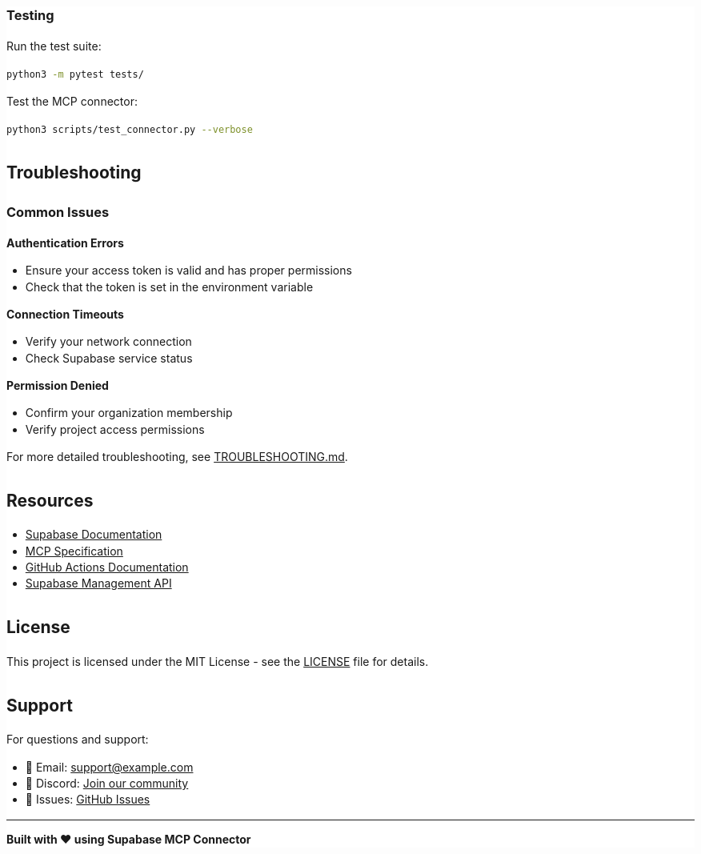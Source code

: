 ### Testing

Run the test suite:

```bash
python3 -m pytest tests/
```

Test the MCP connector:

```bash
python3 scripts/test_connector.py --verbose
```

## Troubleshooting

### Common Issues

**Authentication Errors**
- Ensure your access token is valid and has proper permissions
- Check that the token is set in the environment variable

**Connection Timeouts**
- Verify your network connection
- Check Supabase service status

**Permission Denied**
- Confirm your organization membership
- Verify project access permissions

For more detailed troubleshooting, see [TROUBLESHOOTING.md](docs/TROUBLESHOOTING.md).

## Resources

- [Supabase Documentation](https://supabase.com/docs)
- [MCP Specification](https://modelcontextprotocol.io/)
- [GitHub Actions Documentation](https://docs.github.com/en/actions)
- [Supabase Management API](https://supabase.com/docs/reference/api)

## License

This project is licensed under the MIT License - see the [LICENSE](LICENSE) file for details.

## Support

For questions and support:

- 📧 Email: support@example.com
- 💬 Discord: [Join our community](https://discord.gg/example)
- 🐛 Issues: [GitHub Issues](https://github.com/ZoaGrad/supabase-mcp-integration-demo/issues)

---

**Built with ❤️ using Supabase MCP Connector**
